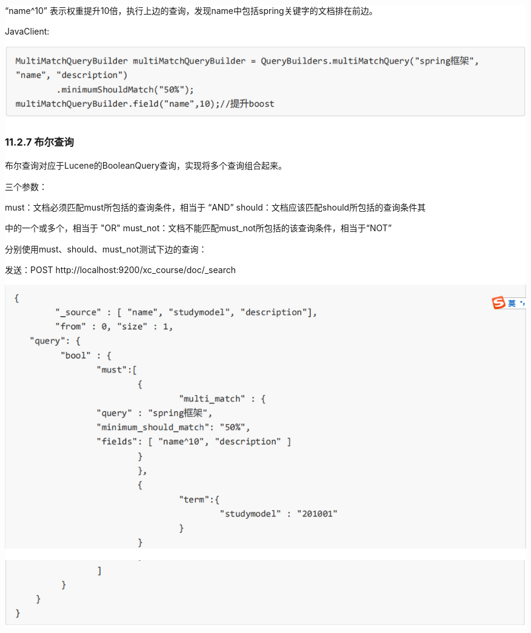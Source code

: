 

“name^10” 表示权重提升10倍，执行上边的查询，发现name中包括spring关键字的文档排在前边。 

JavaClient: 

![image-20200705225728765](img/image-20200705225728765.png)



### 11.2.7  布尔查询

布尔查询对应于Lucene的BooleanQuery查询，实现将多个查询组合起来。 

三个参数： 

must：文档必须匹配must所包括的查询条件，相当于 “AND” should：文档应该匹配should所包括的查询条件其 

中的一个或多个，相当于 "OR" must_not：文档不能匹配must_not所包括的该查询条件，相当于“NOT”

分别使用must、should、must_not测试下边的查询： 

发送：POST http://localhost:9200/xc_course/doc/_search 

![image-20200705225831545](img/image-20200705225831545.png)

![image-20200705225842291](img/image-20200705225842291.png)
